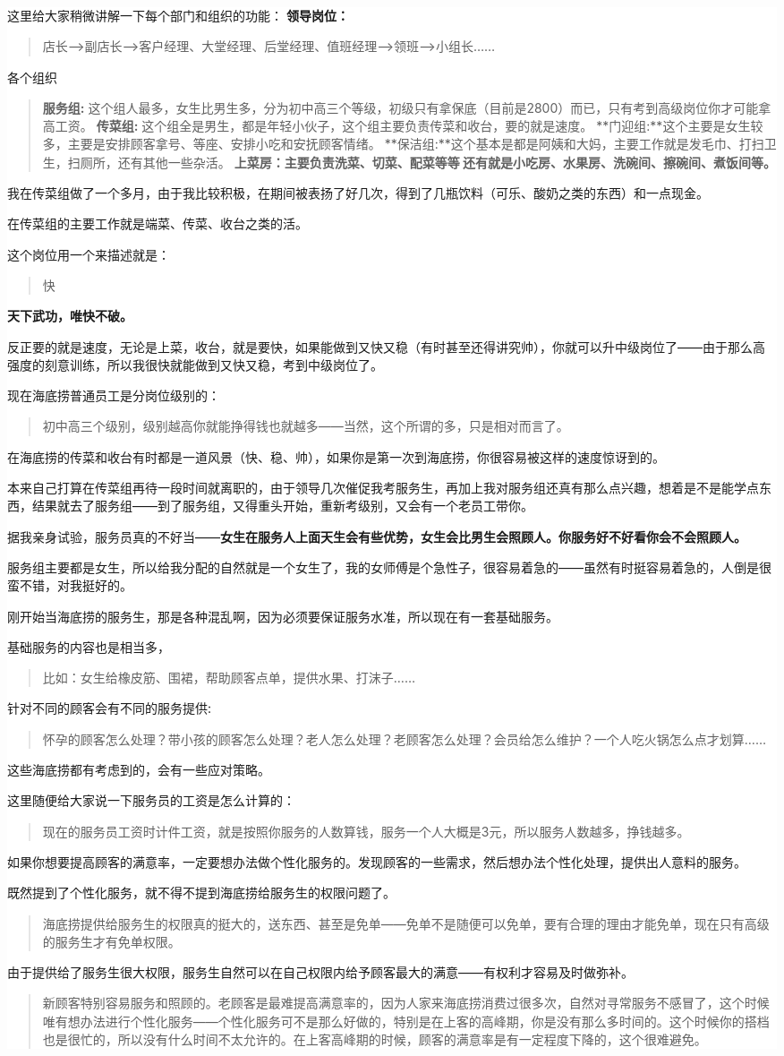 这里给大家稍微讲解一下每个部门和组织的功能：
**领导岗位：**

>店长——>副店长——>客户经理、大堂经理、后堂经理、值班经理——>领班——>小组长……

各个组织
>**服务组:** 这个组人最多，女生比男生多，分为初中高三个等级，初级只有拿保底（目前是2800）而已，只有考到高级岗位你才可能拿高工资。
**传菜组:** 这个组全是男生，都是年轻小伙子，这个组主要负责传菜和收台，要的就是速度。
**门迎组:**这个主要是女生较多，主要是安排顾客拿号、等座、安排小吃和安抚顾客情绪。
**保洁组:**这个基本是都是阿姨和大妈，主要工作就是发毛巾、打扫卫生，扫厕所，还有其他一些杂活。
**上菜房：**主要负责洗菜、切菜、配菜等等
还有就是**小吃房、水果房、洗碗间、擦碗间、煮饭间等。**


我在传菜组做了一个多月，由于我比较积极，在期间被表扬了好几次，得到了几瓶饮料（可乐、酸奶之类的东西）和一点现金。

在传菜组的主要工作就是端菜、传菜、收台之类的活。

这个岗位用一个来描述就是：

>快

**天下武功，唯快不破。**

反正要的就是速度，无论是上菜，收台，就是要快，如果能做到又快又稳（有时甚至还得讲究帅），你就可以升中级岗位了——由于那么高强度的刻意训练，所以我很快就能做到又快又稳，考到中级岗位了。

现在海底捞普通员工是分岗位级别的：

>初中高三个级别，级别越高你就能挣得钱也就越多——当然，这个所谓的多，只是相对而言了。

在海底捞的传菜和收台有时都是一道风景（快、稳、帅），如果你是第一次到海底捞，你很容易被这样的速度惊讶到的。

本来自己打算在传菜组再待一段时间就离职的，由于领导几次催促我考服务生，再加上我对服务组还真有那么点兴趣，想着是不是能学点东西，结果就去了服务组——到了服务组，又得重头开始，重新考级别，又会有一个老员工带你。

据我亲身试验，服务员真的不好当——**女生在服务人上面天生会有些优势，女生会比男生会照顾人。你服务好不好看你会不会照顾人。**

服务组主要都是女生，所以给我分配的自然就是一个女生了，我的女师傅是个急性子，很容易着急的——虽然有时挺容易着急的，人倒是很蛮不错，对我挺好的。

刚开始当海底捞的服务生，那是各种混乱啊，因为必须要保证服务水准，所以现在有一套基础服务。

基础服务的内容也是相当多，

>比如：女生给橡皮筋、围裙，帮助顾客点单，提供水果、打沫子……

针对不同的顾客会有不同的服务提供:

>怀孕的顾客怎么处理？带小孩的顾客怎么处理？老人怎么处理？老顾客怎么处理？会员给怎么维护？一个人吃火锅怎么点才划算……

这些海底捞都有考虑到的，会有一些应对策略。

这里随便给大家说一下服务员的工资是怎么计算的：

>现在的服务员工资时计件工资，就是按照你服务的人数算钱，服务一个人大概是3元，所以服务人数越多，挣钱越多。

如果你想要提高顾客的满意率，一定要想办法做个性化服务的。发现顾客的一些需求，然后想办法个性化处理，提供出人意料的服务。

既然提到了个性化服务，就不得不提到海底捞给服务生的权限问题了。

>海底捞提供给服务生的权限真的挺大的，送东西、甚至是免单——免单不是随便可以免单，要有合理的理由才能免单，现在只有高级的服务生才有免单权限。

由于提供给了服务生很大权限，服务生自然可以在自己权限内给予顾客最大的满意——有权利才容易及时做弥补。

>新顾客特别容易服务和照顾的。老顾客是最难提高满意率的，因为人家来海底捞消费过很多次，自然对寻常服务不感冒了，这个时候唯有想办法进行个性化服务——个性化服务可不是那么好做的，特别是在上客的高峰期，你是没有那么多时间的。这个时候你的搭档也是很忙的，所以没有什么时间不太允许的。在上客高峰期的时候，顾客的满意率是有一定程度下降的，这个很难避免。
